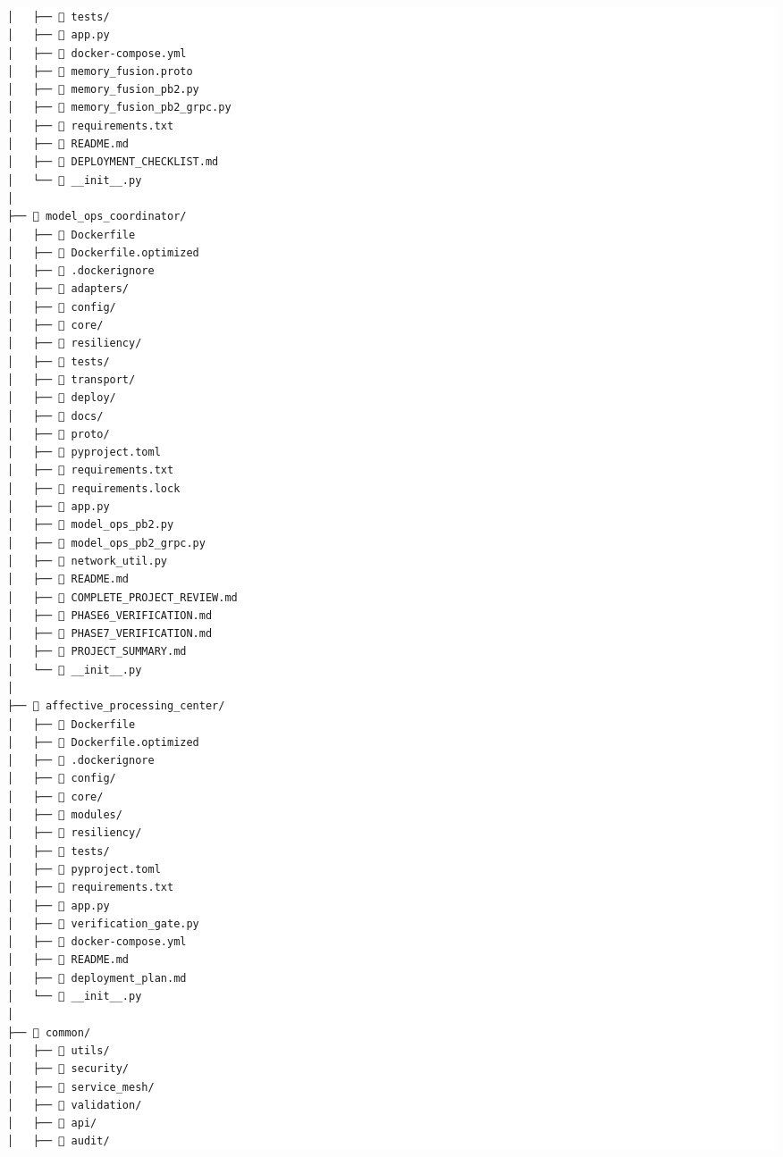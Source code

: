 ```
│   ├── 📁 tests/
│   ├── 📄 app.py
│   ├── 📄 docker-compose.yml
│   ├── 📄 memory_fusion.proto
│   ├── 📄 memory_fusion_pb2.py
│   ├── 📄 memory_fusion_pb2_grpc.py
│   ├── 📄 requirements.txt
│   ├── 📄 README.md
│   ├── 📄 DEPLOYMENT_CHECKLIST.md
│   └── 📄 __init__.py
│
├── 📁 model_ops_coordinator/
│   ├── 📄 Dockerfile
│   ├── 📄 Dockerfile.optimized
│   ├── 📄 .dockerignore
│   ├── 📁 adapters/
│   ├── 📁 config/
│   ├── 📁 core/
│   ├── 📁 resiliency/
│   ├── 📁 tests/
│   ├── 📁 transport/
│   ├── 📁 deploy/
│   ├── 📁 docs/
│   ├── 📁 proto/
│   ├── 📄 pyproject.toml
│   ├── 📄 requirements.txt
│   ├── 📄 requirements.lock
│   ├── 📄 app.py
│   ├── 📄 model_ops_pb2.py
│   ├── 📄 model_ops_pb2_grpc.py
│   ├── 📄 network_util.py
│   ├── 📄 README.md
│   ├── 📄 COMPLETE_PROJECT_REVIEW.md
│   ├── 📄 PHASE6_VERIFICATION.md
│   ├── 📄 PHASE7_VERIFICATION.md
│   ├── 📄 PROJECT_SUMMARY.md
│   └── 📄 __init__.py
│
├── 📁 affective_processing_center/
│   ├── 📄 Dockerfile
│   ├── 📄 Dockerfile.optimized
│   ├── 📄 .dockerignore
│   ├── 📁 config/
│   ├── 📁 core/
│   ├── 📁 modules/
│   ├── 📁 resiliency/
│   ├── 📁 tests/
│   ├── 📄 pyproject.toml
│   ├── 📄 requirements.txt
│   ├── 📄 app.py
│   ├── 📄 verification_gate.py
│   ├── 📄 docker-compose.yml
│   ├── 📄 README.md
│   ├── 📄 deployment_plan.md
│   └── 📄 __init__.py
│
├── 📁 common/
│   ├── 📁 utils/
│   ├── 📁 security/
│   ├── 📁 service_mesh/
│   ├── 📁 validation/
│   ├── 📁 api/
│   ├── 📁 audit/
```